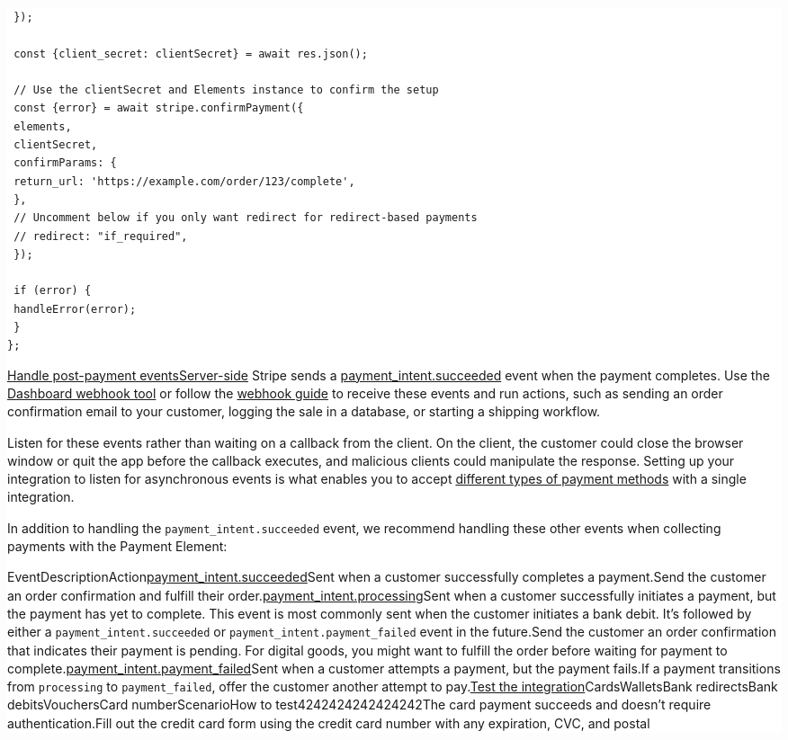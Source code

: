 ```
 });

 const {client_secret: clientSecret} = await res.json();

 // Use the clientSecret and Elements instance to confirm the setup
 const {error} = await stripe.confirmPayment({
 elements,
 clientSecret,
 confirmParams: {
 return_url: 'https://example.com/order/123/complete',
 },
 // Uncomment below if you only want redirect for redirect-based payments
 // redirect: "if_required",
 });

 if (error) {
 handleError(error);
 }
};
```

[Handle post-payment
eventsServer-side](https://docs.stripe.com/payments/payment-element/migration#post-payment)
Stripe sends a
[payment_intent.succeeded](https://docs.stripe.com/api/events/types#event_types-payment_intent.succeeded)
event when the payment completes. Use the [Dashboard webhook
tool](https://dashboard.stripe.com/webhooks) or follow the [webhook
guide](https://docs.stripe.com/webhooks/quickstart) to receive these events and
run actions, such as sending an order confirmation email to your customer,
logging the sale in a database, or starting a shipping workflow.

Listen for these events rather than waiting on a callback from the client. On
the client, the customer could close the browser window or quit the app before
the callback executes, and malicious clients could manipulate the response.
Setting up your integration to listen for asynchronous events is what enables
you to accept [different types of payment
methods](https://stripe.com/payments/payment-methods-guide) with a single
integration.

In addition to handling the `payment_intent.succeeded` event, we recommend
handling these other events when collecting payments with the Payment Element:

EventDescriptionAction[payment_intent.succeeded](https://docs.stripe.com/api/events/types?lang=php#event_types-payment_intent.succeeded)Sent
when a customer successfully completes a payment.Send the customer an order
confirmation and fulfill their
order.[payment_intent.processing](https://docs.stripe.com/api/events/types?lang=php#event_types-payment_intent.processing)Sent
when a customer successfully initiates a payment, but the payment has yet to
complete. This event is most commonly sent when the customer initiates a bank
debit. It’s followed by either a `payment_intent.succeeded` or
`payment_intent.payment_failed` event in the future.Send the customer an order
confirmation that indicates their payment is pending. For digital goods, you
might want to fulfill the order before waiting for payment to
complete.[payment_intent.payment_failed](https://docs.stripe.com/api/events/types?lang=php#event_types-payment_intent.payment_failed)Sent
when a customer attempts a payment, but the payment fails.If a payment
transitions from `processing` to `payment_failed`, offer the customer another
attempt to pay.[Test the
integration](https://docs.stripe.com/payments/payment-element/migration#test-the-integration)CardsWalletsBank
redirectsBank debitsVouchersCard numberScenarioHow to test4242424242424242The
card payment succeeds and doesn’t require authentication.Fill out the credit
card form using the credit card number with any expiration, CVC, and postal